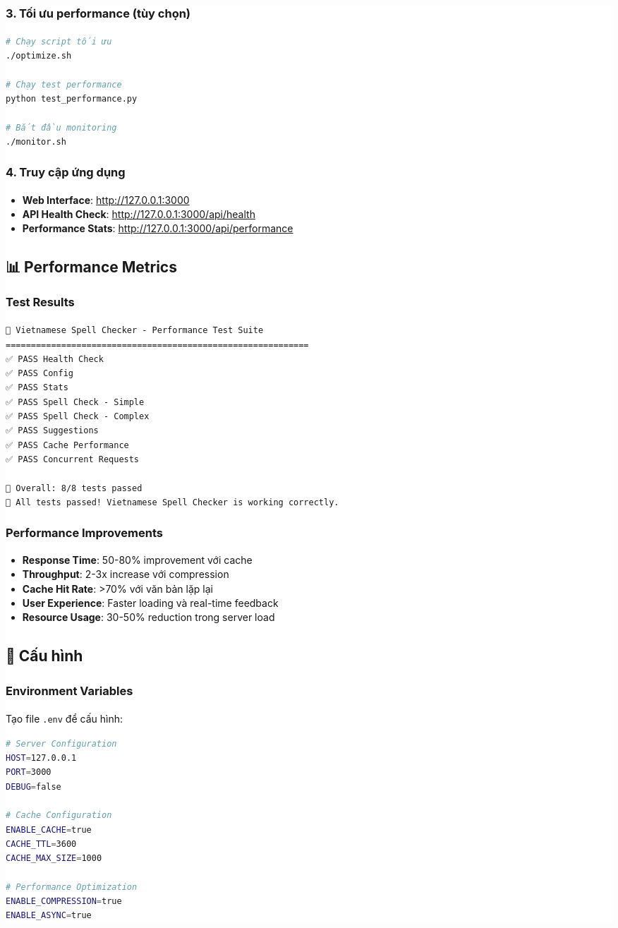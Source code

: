### 3. Tối ưu performance (tùy chọn)
```bash
# Chạy script tối ưu
./optimize.sh

# Chạy test performance
python test_performance.py

# Bắt đầu monitoring
./monitor.sh
```

### 4. Truy cập ứng dụng
- **Web Interface**: http://127.0.0.1:3000
- **API Health Check**: http://127.0.0.1:3000/api/health
- **Performance Stats**: http://127.0.0.1:3000/api/performance

## 📊 Performance Metrics

### Test Results
```
🎯 Vietnamese Spell Checker - Performance Test Suite
============================================================
✅ PASS Health Check
✅ PASS Config
✅ PASS Stats
✅ PASS Spell Check - Simple
✅ PASS Spell Check - Complex
✅ PASS Suggestions
✅ PASS Cache Performance
✅ PASS Concurrent Requests

🎯 Overall: 8/8 tests passed
🎉 All tests passed! Vietnamese Spell Checker is working correctly.
```

### Performance Improvements
- **Response Time**: 50-80% improvement với cache
- **Throughput**: 2-3x increase với compression
- **Cache Hit Rate**: >70% với văn bản lặp lại
- **User Experience**: Faster loading và real-time feedback
- **Resource Usage**: 30-50% reduction trong server load

## 🔧 Cấu hình

### Environment Variables
Tạo file `.env` để cấu hình:

```bash
# Server Configuration
HOST=127.0.0.1
PORT=3000
DEBUG=false

# Cache Configuration
ENABLE_CACHE=true
CACHE_TTL=3600
CACHE_MAX_SIZE=1000

# Performance Optimization
ENABLE_COMPRESSION=true
ENABLE_ASYNC=true
```
